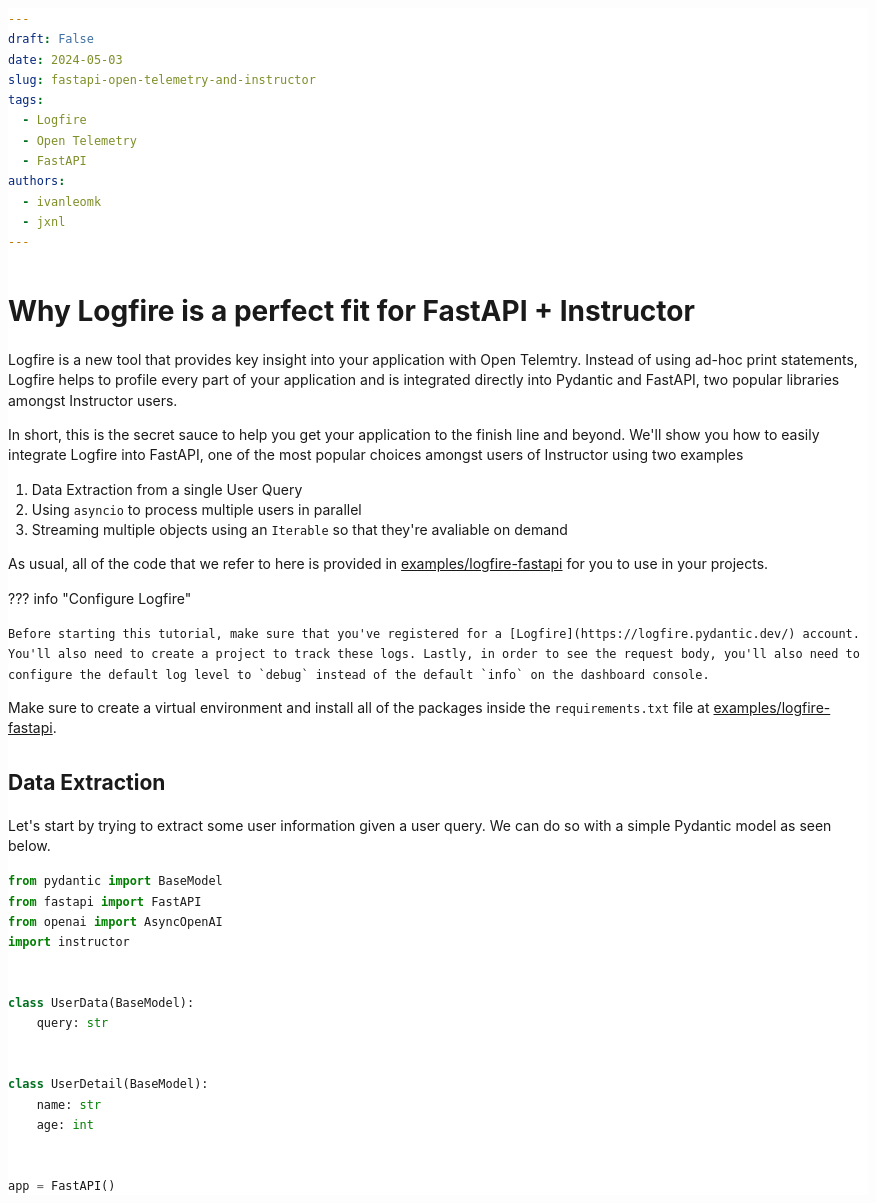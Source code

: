 ```yaml
---
draft: False
date: 2024-05-03
slug: fastapi-open-telemetry-and-instructor
tags:
  - Logfire
  - Open Telemetry
  - FastAPI
authors:
  - ivanleomk
  - jxnl
---
```


# Why Logfire is a perfect fit for FastAPI + Instructor

Logfire is a new tool that provides key insight into your application with Open Telemtry. Instead of using ad-hoc print statements, Logfire helps to profile every part of your application and is integrated directly into Pydantic and FastAPI, two popular libraries amongst Instructor users.

In short, this is the secret sauce to help you get your application to the finish line and beyond. We'll show you how to easily integrate Logfire into FastAPI, one of the most popular choices amongst users of Instructor using two examples

1. Data Extraction from a single User Query
2. Using `asyncio` to process multiple users in parallel
3. Streaming multiple objects using an `Iterable` so that they're avaliable on demand



As usual, all of the code that we refer to here is provided in [examples/logfire-fastapi](https://www.github.com/jxnl/instructor/tree/main/examples/logfire-fastapi) for you to use in your projects.

??? info "Configure Logfire"

    Before starting this tutorial, make sure that you've registered for a [Logfire](https://logfire.pydantic.dev/) account. You'll also need to create a project to track these logs. Lastly, in order to see the request body, you'll also need to configure the default log level to `debug` instead of the default `info` on the dashboard console.

Make sure to create a virtual environment and install all of the packages inside the `requirements.txt` file at [examples/logfire-fastapi](https://www.github.com/jxnl/instructor/tree/main/examples/logfire-fastapi).

## Data Extraction

Let's start by trying to extract some user information given a user query. We can do so with a simple Pydantic model as seen below.

```python
from pydantic import BaseModel
from fastapi import FastAPI
from openai import AsyncOpenAI
import instructor


class UserData(BaseModel):
    query: str


class UserDetail(BaseModel):
    name: str
    age: int


app = FastAPI()
```